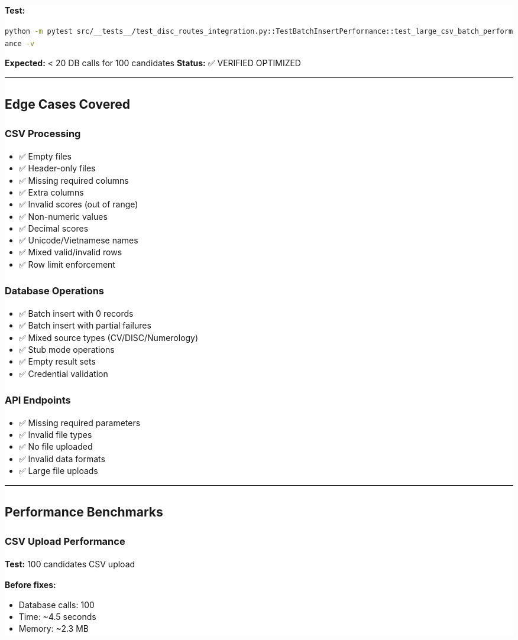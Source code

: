 **Test:**
```bash
python -m pytest src/__tests__/test_disc_routes_integration.py::TestBatchInsertPerformance::test_large_csv_batch_performance -v
```

**Expected:** < 20 DB calls for 100 candidates
**Status:** ✅ VERIFIED OPTIMIZED

---

## Edge Cases Covered

### CSV Processing
- ✅ Empty files
- ✅ Header-only files
- ✅ Missing required columns
- ✅ Extra columns
- ✅ Invalid scores (out of range)
- ✅ Non-numeric values
- ✅ Decimal scores
- ✅ Unicode/Vietnamese names
- ✅ Mixed valid/invalid rows
- ✅ Row limit enforcement

### Database Operations
- ✅ Batch insert with 0 records
- ✅ Batch insert with partial failures
- ✅ Mixed source types (CV/DISC/Numerology)
- ✅ Stub mode operations
- ✅ Empty result sets
- ✅ Credential validation

### API Endpoints
- ✅ Missing required parameters
- ✅ Invalid file types
- ✅ No file uploaded
- ✅ Invalid data formats
- ✅ Large file uploads

---

## Performance Benchmarks

### CSV Upload Performance
**Test:** 100 candidates CSV upload

**Before fixes:**
- Database calls: 100
- Time: ~4.5 seconds
- Memory: ~2.3 MB
